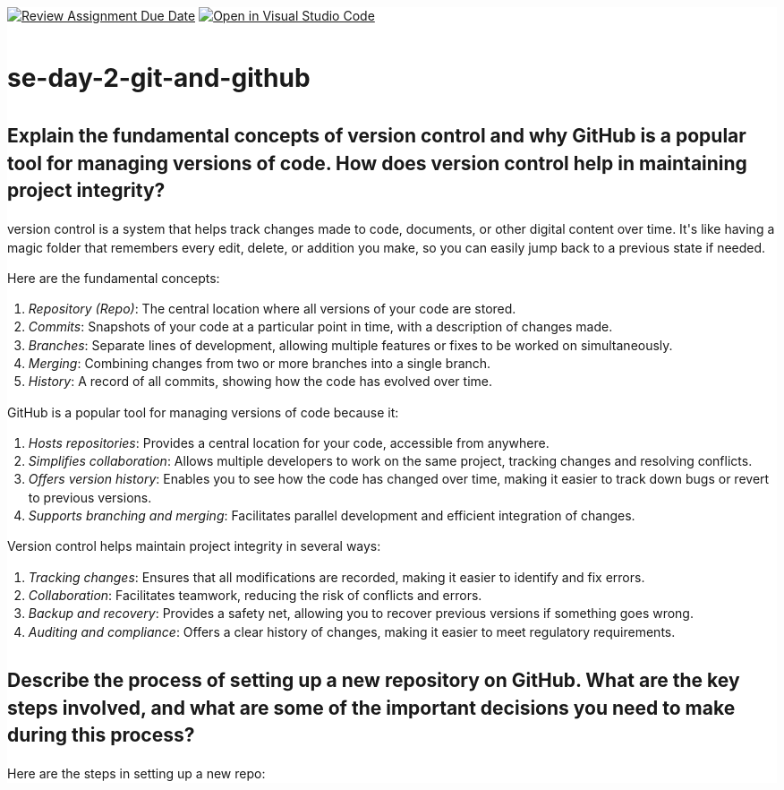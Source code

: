 [![Review Assignment Due Date](https://classroom.github.com/assets/deadline-readme-button-22041afd0340ce965d47ae6ef1cefeee28c7c493a6346c4f15d667ab976d596c.svg)](https://classroom.github.com/a/8wgCKhpZ)
[![Open in Visual Studio Code](https://classroom.github.com/assets/open-in-vscode-2e0aaae1b6195c2367325f4f02e2d04e9abb55f0b24a779b69b11b9e10269abc.svg)](https://classroom.github.com/online_ide?assignment_repo_id=15587411&assignment_repo_type=AssignmentRepo)
# se-day-2-git-and-github
## Explain the fundamental concepts of version control and why GitHub is a popular tool for managing versions of code. How does version control help in maintaining project integrity?
version control is a system that helps track changes made to code, documents, or other digital content over time. It's like having a magic folder that remembers every edit, delete, or addition you make, so you can easily jump back to a previous state if needed.

Here are the fundamental concepts:
1. *Repository (Repo)*: The central location where all versions of your code are stored.
2. *Commits*: Snapshots of your code at a particular point in time, with a description of changes made.
3. *Branches*: Separate lines of development, allowing multiple features or fixes to be worked on simultaneously.
4. *Merging*: Combining changes from two or more branches into a single branch.
5. *History*: A record of all commits, showing how the code has evolved over time.

GitHub is a popular tool for managing versions of code because it:

1. *Hosts repositories*: Provides a central location for your code, accessible from anywhere.
2. *Simplifies collaboration*: Allows multiple developers to work on the same project, tracking changes and resolving conflicts.
3. *Offers version history*: Enables you to see how the code has changed over time, making it easier to track down bugs or revert to previous versions.
4. *Supports branching and merging*: Facilitates parallel development and efficient integration of changes.

Version control helps maintain project integrity in several ways:

1. *Tracking changes*: Ensures that all modifications are recorded, making it easier to identify and fix errors.
2. *Collaboration*: Facilitates teamwork, reducing the risk of conflicts and errors.
3. *Backup and recovery*: Provides a safety net, allowing you to recover previous versions if something goes wrong.
4. *Auditing and compliance*: Offers a clear history of changes, making it easier to meet regulatory requirements.

## Describe the process of setting up a new repository on GitHub. What are the key steps involved, and what are some of the important decisions you need to make during this process?
Here are the steps in setting up a new repo:
